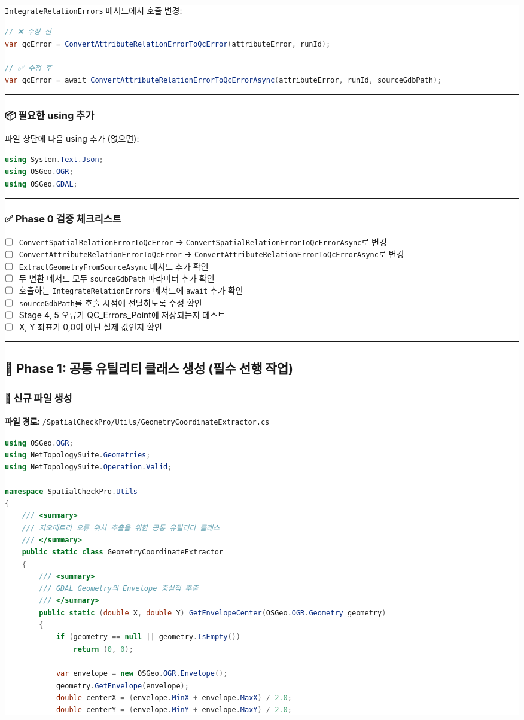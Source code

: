 `IntegrateRelationErrors` 메서드에서 호출 변경:

```csharp
// ❌ 수정 전
var qcError = ConvertAttributeRelationErrorToQcError(attributeError, runId);

// ✅ 수정 후
var qcError = await ConvertAttributeRelationErrorToQcErrorAsync(attributeError, runId, sourceGdbPath);
```

---

### 📦 필요한 using 추가
파일 상단에 다음 using 추가 (없으면):
```csharp
using System.Text.Json;
using OSGeo.OGR;
using OSGeo.GDAL;
```

---

### ✅ Phase 0 검증 체크리스트

- [ ] `ConvertSpatialRelationErrorToQcError` → `ConvertSpatialRelationErrorToQcErrorAsync`로 변경
- [ ] `ConvertAttributeRelationErrorToQcError` → `ConvertAttributeRelationErrorToQcErrorAsync`로 변경
- [ ] `ExtractGeometryFromSourceAsync` 메서드 추가 확인
- [ ] 두 변환 메서드 모두 `sourceGdbPath` 파라미터 추가 확인
- [ ] 호출하는 `IntegrateRelationErrors` 메서드에 `await` 추가 확인
- [ ] `sourceGdbPath`를 호출 시점에 전달하도록 수정 확인
- [ ] Stage 4, 5 오류가 QC_Errors_Point에 저장되는지 테스트
- [ ] X, Y 좌표가 0,0이 아닌 실제 값인지 확인

---

## 🎯 Phase 1: 공통 유틸리티 클래스 생성 (필수 선행 작업)

### 📁 신규 파일 생성
**파일 경로**: `/SpatialCheckPro/Utils/GeometryCoordinateExtractor.cs`

```csharp
using OSGeo.OGR;
using NetTopologySuite.Geometries;
using NetTopologySuite.Operation.Valid;

namespace SpatialCheckPro.Utils
{
    /// <summary>
    /// 지오메트리 오류 위치 추출을 위한 공통 유틸리티 클래스
    /// </summary>
    public static class GeometryCoordinateExtractor
    {
        /// <summary>
        /// GDAL Geometry의 Envelope 중심점 추출
        /// </summary>
        public static (double X, double Y) GetEnvelopeCenter(OSGeo.OGR.Geometry geometry)
        {
            if (geometry == null || geometry.IsEmpty())
                return (0, 0);

            var envelope = new OSGeo.OGR.Envelope();
            geometry.GetEnvelope(envelope);
            double centerX = (envelope.MinX + envelope.MaxX) / 2.0;
            double centerY = (envelope.MinY + envelope.MaxY) / 2.0;
```